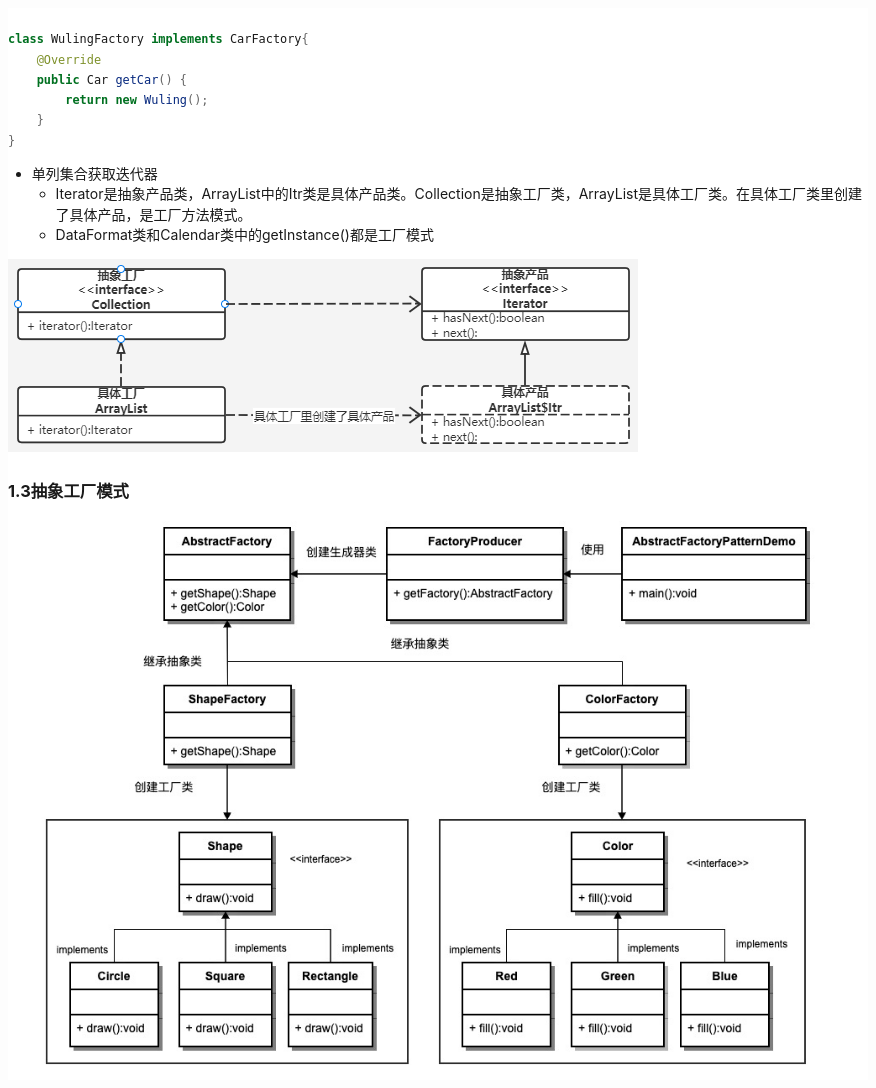 ```java

class WulingFactory implements CarFactory{
    @Override
    public Car getCar() {
        return new Wuling();
    }
}
```

- 单列集合获取迭代器
  - Iterator是抽象产品类，ArrayList中的Itr类是具体产品类。Collection是抽象工厂类，ArrayList是具体工厂类。在具体工厂类里创建了具体产品，是工厂方法模式。
  - DataFormat类和Calendar类中的getInstance()都是工厂模式

![image-20210907164742314](/assets/media/pictures/designpattern/设计模式.assets/image-20210907164742314.png)

### 1.3抽象工厂模式

![abstractfactorypattern](/assets/media/pictures/designpattern/设计模式.assets/abstractfactorypattern.jpg)
